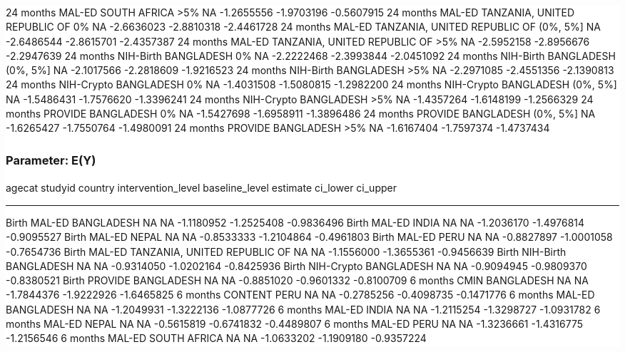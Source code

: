 24 months   MAL-ED       SOUTH AFRICA                   >5%                  NA                -1.2655556   -1.9703196   -0.5607915
24 months   MAL-ED       TANZANIA, UNITED REPUBLIC OF   0%                   NA                -2.6636023   -2.8810318   -2.4461728
24 months   MAL-ED       TANZANIA, UNITED REPUBLIC OF   (0%, 5%]             NA                -2.6486544   -2.8615701   -2.4357387
24 months   MAL-ED       TANZANIA, UNITED REPUBLIC OF   >5%                  NA                -2.5952158   -2.8956676   -2.2947639
24 months   NIH-Birth    BANGLADESH                     0%                   NA                -2.2222468   -2.3993844   -2.0451092
24 months   NIH-Birth    BANGLADESH                     (0%, 5%]             NA                -2.1017566   -2.2818609   -1.9216523
24 months   NIH-Birth    BANGLADESH                     >5%                  NA                -2.2971085   -2.4551356   -2.1390813
24 months   NIH-Crypto   BANGLADESH                     0%                   NA                -1.4031508   -1.5080815   -1.2982200
24 months   NIH-Crypto   BANGLADESH                     (0%, 5%]             NA                -1.5486431   -1.7576620   -1.3396241
24 months   NIH-Crypto   BANGLADESH                     >5%                  NA                -1.4357264   -1.6148199   -1.2566329
24 months   PROVIDE      BANGLADESH                     0%                   NA                -1.5427698   -1.6958911   -1.3896486
24 months   PROVIDE      BANGLADESH                     (0%, 5%]             NA                -1.6265427   -1.7550764   -1.4980091
24 months   PROVIDE      BANGLADESH                     >5%                  NA                -1.6167404   -1.7597374   -1.4737434


### Parameter: E(Y)


agecat      studyid      country                        intervention_level   baseline_level      estimate     ci_lower     ci_upper
----------  -----------  -----------------------------  -------------------  ---------------  -----------  -----------  -----------
Birth       MAL-ED       BANGLADESH                     NA                   NA                -1.1180952   -1.2525408   -0.9836496
Birth       MAL-ED       INDIA                          NA                   NA                -1.2036170   -1.4976814   -0.9095527
Birth       MAL-ED       NEPAL                          NA                   NA                -0.8533333   -1.2104864   -0.4961803
Birth       MAL-ED       PERU                           NA                   NA                -0.8827897   -1.0001058   -0.7654736
Birth       MAL-ED       TANZANIA, UNITED REPUBLIC OF   NA                   NA                -1.1556000   -1.3655361   -0.9456639
Birth       NIH-Birth    BANGLADESH                     NA                   NA                -0.9314050   -1.0202164   -0.8425936
Birth       NIH-Crypto   BANGLADESH                     NA                   NA                -0.9094945   -0.9809370   -0.8380521
Birth       PROVIDE      BANGLADESH                     NA                   NA                -0.8851020   -0.9601332   -0.8100709
6 months    CMIN         BANGLADESH                     NA                   NA                -1.7844376   -1.9222926   -1.6465825
6 months    CONTENT      PERU                           NA                   NA                -0.2785256   -0.4098735   -0.1471776
6 months    MAL-ED       BANGLADESH                     NA                   NA                -1.2049931   -1.3222136   -1.0877726
6 months    MAL-ED       INDIA                          NA                   NA                -1.2115254   -1.3298727   -1.0931782
6 months    MAL-ED       NEPAL                          NA                   NA                -0.5615819   -0.6741832   -0.4489807
6 months    MAL-ED       PERU                           NA                   NA                -1.3236661   -1.4316775   -1.2156546
6 months    MAL-ED       SOUTH AFRICA                   NA                   NA                -1.0633202   -1.1909180   -0.9357224